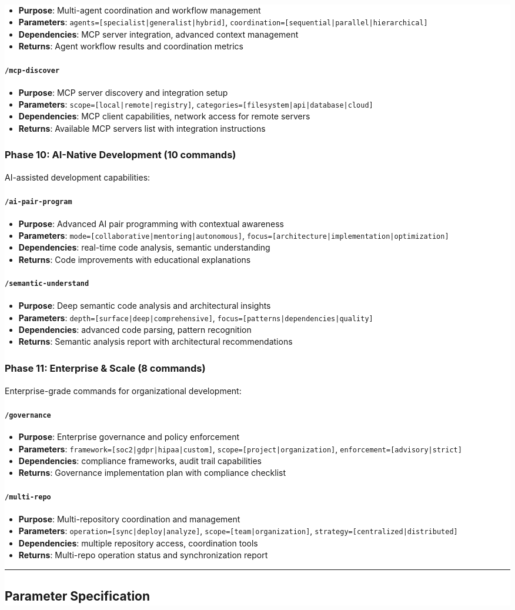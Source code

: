 - **Purpose**: Multi-agent coordination and workflow management
- **Parameters**: `agents=[specialist|generalist|hybrid]`, `coordination=[sequential|parallel|hierarchical]`
- **Dependencies**: MCP server integration, advanced context management
- **Returns**: Agent workflow results and coordination metrics

#### `/mcp-discover`

- **Purpose**: MCP server discovery and integration setup
- **Parameters**: `scope=[local|remote|registry]`, `categories=[filesystem|api|database|cloud]`
- **Dependencies**: MCP client capabilities, network access for remote servers
- **Returns**: Available MCP servers list with integration instructions

### **Phase 10: AI-Native Development (10 commands)**

AI-assisted development capabilities:

#### `/ai-pair-program`

- **Purpose**: Advanced AI pair programming with contextual awareness
- **Parameters**: `mode=[collaborative|mentoring|autonomous]`, `focus=[architecture|implementation|optimization]`
- **Dependencies**: real-time code analysis, semantic understanding
- **Returns**: Code improvements with educational explanations

#### `/semantic-understand`

- **Purpose**: Deep semantic code analysis and architectural insights
- **Parameters**: `depth=[surface|deep|comprehensive]`, `focus=[patterns|dependencies|quality]`
- **Dependencies**: advanced code parsing, pattern recognition
- **Returns**: Semantic analysis report with architectural recommendations

### **Phase 11: Enterprise & Scale (8 commands)**

Enterprise-grade commands for organizational development:

#### `/governance`

- **Purpose**: Enterprise governance and policy enforcement
- **Parameters**: `framework=[soc2|gdpr|hipaa|custom]`, `scope=[project|organization]`, `enforcement=[advisory|strict]`
- **Dependencies**: compliance frameworks, audit trail capabilities
- **Returns**: Governance implementation plan with compliance checklist

#### `/multi-repo`

- **Purpose**: Multi-repository coordination and management
- **Parameters**: `operation=[sync|deploy|analyze]`, `scope=[team|organization]`, `strategy=[centralized|distributed]`
- **Dependencies**: multiple repository access, coordination tools
- **Returns**: Multi-repo operation status and synchronization report

---

## Parameter Specification
